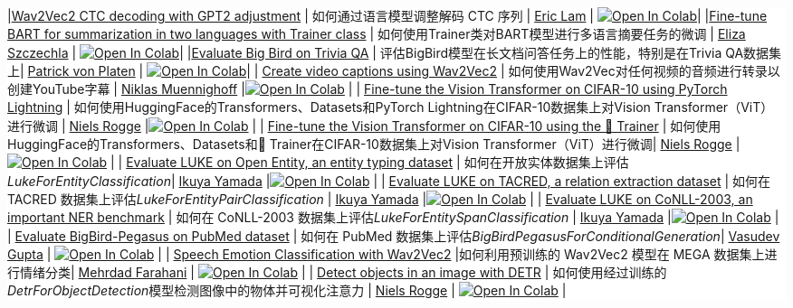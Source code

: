 |[Wav2Vec2 CTC decoding with GPT2 adjustment](https://github.com/voidful/huggingface_notebook/blob/main/xlsr_gpt.ipynb) | 如何通过语言模型调整解码 CTC 序列 | [Eric Lam](https://github.com/voidful) | [![Open In Colab](https://colab.research.google.com/assets/colab-badge.svg)](https://colab.research.google.com/drive/1e_z5jQHYbO2YKEaUgzb1ww1WwiAyydAj?usp=sharing)|
|[Fine-tune BART for summarization in two languages with Trainer class](https://github.com/elsanns/xai-nlp-notebooks/blob/master/fine_tune_bart_summarization_two_langs.ipynb) | 如何使用Trainer类对BART模型进行多语言摘要任务的微调 | [Eliza Szczechla](https://github.com/elsanns) | [![Open In Colab](https://colab.research.google.com/assets/colab-badge.svg)](https://colab.research.google.com/github/elsanns/xai-nlp-notebooks/blob/master/fine_tune_bart_summarization_two_langs.ipynb)|
|[Evaluate Big Bird on Trivia QA](https://github.com/patrickvonplaten/notebooks/blob/master/Evaluating_Big_Bird_on_TriviaQA.ipynb) | 评估BigBird模型在长文档问答任务上的性能，特别是在Trivia QA数据集上| [Patrick von Platen](https://github.com/patrickvonplaten) | [![Open In Colab](https://colab.research.google.com/assets/colab-badge.svg)](https://colab.research.google.com/github/patrickvonplaten/notebooks/blob/master/Evaluating_Big_Bird_on_TriviaQA.ipynb)|
| [Create video captions using Wav2Vec2](https://github.com/Muennighoff/ytclipcc/blob/main/wav2vec_youtube_captions.ipynb) | 如何使用Wav2Vec对任何视频的音频进行转录以创建YouTube字幕 | [Niklas Muennighoff](https://github.com/Muennighoff) |[![Open In Colab](https://colab.research.google.com/assets/colab-badge.svg)](https://colab.research.google.com/github/Muennighoff/ytclipcc/blob/main/wav2vec_youtube_captions.ipynb) |
| [Fine-tune the Vision Transformer on CIFAR-10 using PyTorch Lightning](https://github.com/NielsRogge/Transformers-Tutorials/blob/master/VisionTransformer/Fine_tuning_the_Vision_Transformer_on_CIFAR_10_with_PyTorch_Lightning.ipynb) | 如何使用HuggingFace的Transformers、Datasets和PyTorch Lightning在CIFAR-10数据集上对Vision Transformer（ViT）进行微调 | [Niels Rogge](https://github.com/nielsrogge) |[![Open In Colab](https://colab.research.google.com/assets/colab-badge.svg)](https://colab.research.google.com/github/NielsRogge/Transformers-Tutorials/blob/master/VisionTransformer/Fine_tuning_the_Vision_Transformer_on_CIFAR_10_with_PyTorch_Lightning.ipynb) |
| [Fine-tune the Vision Transformer on CIFAR-10 using the 🤗 Trainer](https://github.com/NielsRogge/Transformers-Tutorials/blob/master/VisionTransformer/Fine_tuning_the_Vision_Transformer_on_CIFAR_10_with_the_%F0%9F%A4%97_Trainer.ipynb) | 如何使用HuggingFace的Transformers、Datasets和🤗 Trainer在CIFAR-10数据集上对Vision Transformer（ViT）进行微调| [Niels Rogge](https://github.com/nielsrogge) |[![Open In Colab](https://colab.research.google.com/assets/colab-badge.svg)](https://colab.research.google.com/github/NielsRogge/Transformers-Tutorials/blob/master/VisionTransformer/Fine_tuning_the_Vision_Transformer_on_CIFAR_10_with_the_%F0%9F%A4%97_Trainer.ipynb) |
| [Evaluate LUKE on Open Entity, an entity typing dataset](https://github.com/studio-ousia/luke/blob/master/notebooks/huggingface_open_entity.ipynb) | 如何在开放实体数据集上评估*LukeForEntityClassification*| [Ikuya Yamada](https://github.com/ikuyamada) |[![Open In Colab](https://colab.research.google.com/assets/colab-badge.svg)](https://colab.research.google.com/github/studio-ousia/luke/blob/master/notebooks/huggingface_open_entity.ipynb) |
| [Evaluate LUKE on TACRED, a relation extraction dataset](https://github.com/studio-ousia/luke/blob/master/notebooks/huggingface_tacred.ipynb) | 如何在 TACRED 数据集上评估*LukeForEntityPairClassification* | [Ikuya Yamada](https://github.com/ikuyamada) |[![Open In Colab](https://colab.research.google.com/assets/colab-badge.svg)](https://colab.research.google.com/github/studio-ousia/luke/blob/master/notebooks/huggingface_tacred.ipynb) |
| [Evaluate LUKE on CoNLL-2003, an important NER benchmark](https://github.com/studio-ousia/luke/blob/master/notebooks/huggingface_conll_2003.ipynb) | 如何在 CoNLL-2003 数据集上评估*LukeForEntitySpanClassification* | [Ikuya Yamada](https://github.com/ikuyamada) |[![Open In Colab](https://colab.research.google.com/assets/colab-badge.svg)](https://colab.research.google.com/github/studio-ousia/luke/blob/master/notebooks/huggingface_conll_2003.ipynb) |
| [Evaluate BigBird-Pegasus on PubMed dataset](https://github.com/vasudevgupta7/bigbird/blob/main/notebooks/bigbird_pegasus_evaluation.ipynb) | 如何在 PubMed 数据集上评估*BigBirdPegasusForConditionalGeneration*| [Vasudev Gupta](https://github.com/vasudevgupta7) | [![Open In Colab](https://colab.research.google.com/assets/colab-badge.svg)](https://colab.research.google.com/github/vasudevgupta7/bigbird/blob/main/notebooks/bigbird_pegasus_evaluation.ipynb) |
| [Speech Emotion Classification with Wav2Vec2](https://github.com/m3hrdadfi/soxan/blob/main/notebooks/Emotion_recognition_in_Greek_speech_using_Wav2Vec2.ipynb) |如何利用预训练的 Wav2Vec2 模型在 MEGA 数据集上进行情绪分类| [Mehrdad Farahani](https://github.com/m3hrdadfi) | [![Open In Colab](https://colab.research.google.com/assets/colab-badge.svg)](https://colab.research.google.com/github/m3hrdadfi/soxan/blob/main/notebooks/Emotion_recognition_in_Greek_speech_using_Wav2Vec2.ipynb) |
| [Detect objects in an image with DETR](https://github.com/NielsRogge/Transformers-Tutorials/blob/master/DETR/DETR_minimal_example_(with_DetrFeatureExtractor).ipynb) | 如何使用经过训练的*DetrForObjectDetection*模型检测图像中的物体并可视化注意力 | [Niels Rogge](https://github.com/NielsRogge) | [![Open In Colab](https://colab.research.google.com/assets/colab-badge.svg)](https://colab.research.google.com/github/NielsRogge/Transformers-Tutorials/blob/master/DETR/DETR_minimal_example_(with_DetrFeatureExtractor).ipynb) |